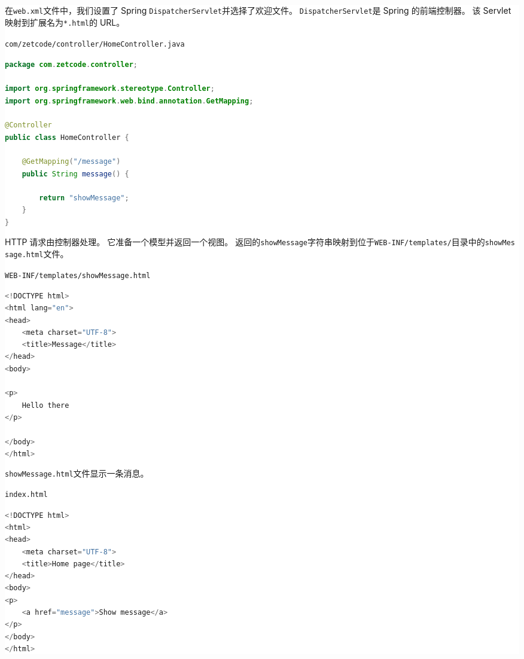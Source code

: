 在`web.xml`文件中，我们设置了 Spring `DispatcherServlet`并选择了欢迎文件。 `DispatcherServlet`是 Spring 的前端控制器。 该 Servlet 映射到扩展名为`*.html`的 URL。

`com/zetcode/controller/HomeController.java`

```java
package com.zetcode.controller;

import org.springframework.stereotype.Controller;
import org.springframework.web.bind.annotation.GetMapping;

@Controller
public class HomeController {

    @GetMapping("/message")
    public String message() {

        return "showMessage";
    }
}

```

HTTP 请求由控制器处理。 它准备一个模型并返回一个视图。 返回的`showMessage`字符串映射到位于`WEB-INF/templates/`目录中的`showMessage.html`文件。

`WEB-INF/templates/showMessage.html`

```java
<!DOCTYPE html>
<html lang="en">
<head>
    <meta charset="UTF-8">
    <title>Message</title>
</head>
<body>

<p>
    Hello there
</p>

</body>
</html>

```

`showMessage.html`文件显示一条消息。

`index.html`

```java
<!DOCTYPE html>
<html>
<head>
    <meta charset="UTF-8">
    <title>Home page</title>
</head>
<body>
<p>
    <a href="message">Show message</a>
</p>
</body>
</html>

```
